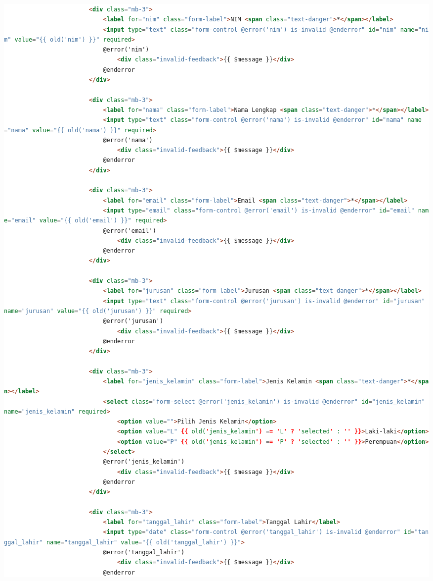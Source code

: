 ```html
                        <div class="mb-3">
                            <label for="nim" class="form-label">NIM <span class="text-danger">*</span></label>
                            <input type="text" class="form-control @error('nim') is-invalid @enderror" id="nim" name="nim" value="{{ old('nim') }}" required>
                            @error('nim')
                                <div class="invalid-feedback">{{ $message }}</div>
                            @enderror
                        </div>
                        
                        <div class="mb-3">
                            <label for="nama" class="form-label">Nama Lengkap <span class="text-danger">*</span></label>
                            <input type="text" class="form-control @error('nama') is-invalid @enderror" id="nama" name="nama" value="{{ old('nama') }}" required>
                            @error('nama')
                                <div class="invalid-feedback">{{ $message }}</div>
                            @enderror
                        </div>
                        
                        <div class="mb-3">
                            <label for="email" class="form-label">Email <span class="text-danger">*</span></label>
                            <input type="email" class="form-control @error('email') is-invalid @enderror" id="email" name="email" value="{{ old('email') }}" required>
                            @error('email')
                                <div class="invalid-feedback">{{ $message }}</div>
                            @enderror
                        </div>
                        
                        <div class="mb-3">
                            <label for="jurusan" class="form-label">Jurusan <span class="text-danger">*</span></label>
                            <input type="text" class="form-control @error('jurusan') is-invalid @enderror" id="jurusan" name="jurusan" value="{{ old('jurusan') }}" required>
                            @error('jurusan')
                                <div class="invalid-feedback">{{ $message }}</div>
                            @enderror
                        </div>
                        
                        <div class="mb-3">
                            <label for="jenis_kelamin" class="form-label">Jenis Kelamin <span class="text-danger">*</span></label>
                            <select class="form-select @error('jenis_kelamin') is-invalid @enderror" id="jenis_kelamin" name="jenis_kelamin" required>
                                <option value="">Pilih Jenis Kelamin</option>
                                <option value="L" {{ old('jenis_kelamin') == 'L' ? 'selected' : '' }}>Laki-laki</option>
                                <option value="P" {{ old('jenis_kelamin') == 'P' ? 'selected' : '' }}>Perempuan</option>
                            </select>
                            @error('jenis_kelamin')
                                <div class="invalid-feedback">{{ $message }}</div>
                            @enderror
                        </div>
                        
                        <div class="mb-3">
                            <label for="tanggal_lahir" class="form-label">Tanggal Lahir</label>
                            <input type="date" class="form-control @error('tanggal_lahir') is-invalid @enderror" id="tanggal_lahir" name="tanggal_lahir" value="{{ old('tanggal_lahir') }}">
                            @error('tanggal_lahir')
                                <div class="invalid-feedback">{{ $message }}</div>
                            @enderror
```